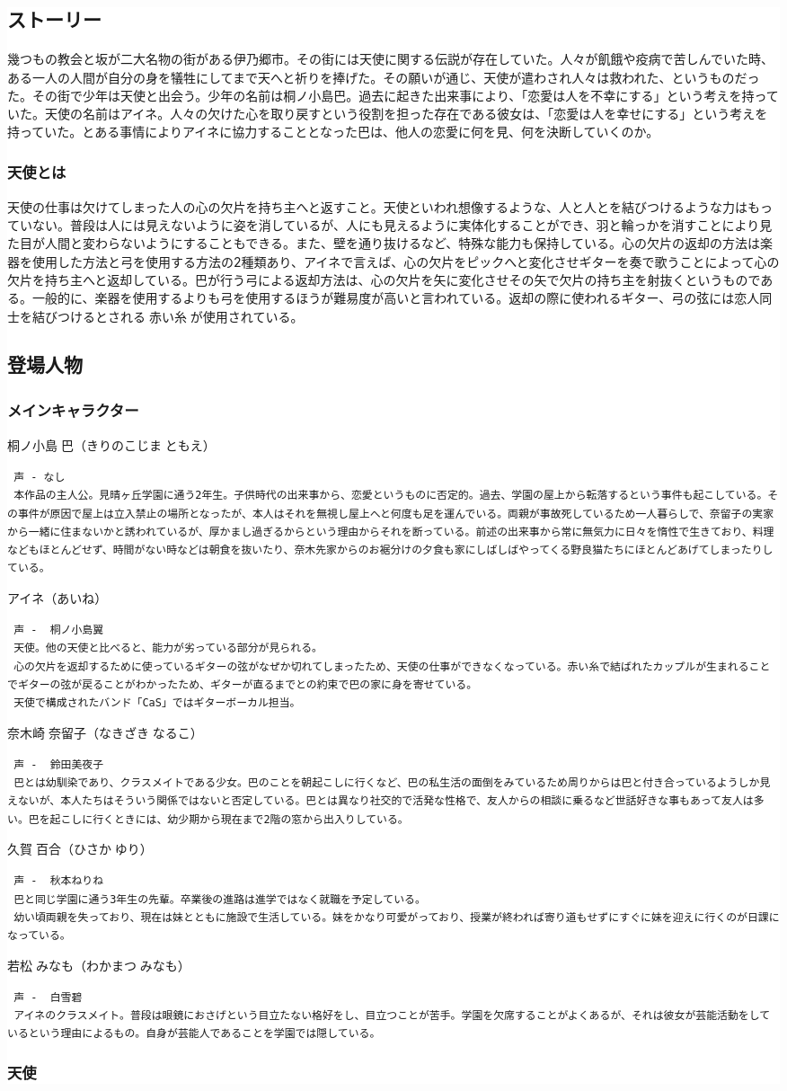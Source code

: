 ##  ストーリー



幾つもの教会と坂が二大名物の街がある伊乃郷市。その街には天使に関する伝説が存在していた。人々が飢餓や疫病で苦しんでいた時、ある一人の人間が自分の身を犠牲にしてまで天へと祈りを捧げた。その願いが通じ、天使が遣わされ人々は救われた、というものだった。その街で少年は天使と出会う。少年の名前は桐ノ小島巴。過去に起きた出来事により、「恋愛は人を不幸にする」という考えを持っていた。天使の名前はアイネ。人々の欠けた心を取り戻すという役割を担った存在である彼女は、「恋愛は人を幸せにする」という考えを持っていた。とある事情によりアイネに協力することとなった巴は、他人の恋愛に何を見、何を決断していくのか。

###  天使とは



天使の仕事は欠けてしまった人の心の欠片を持ち主へと返すこと。天使といわれ想像するような、人と人とを結びつけるような力はもっていない。普段は人には見えないように姿を消しているが、人にも見えるように実体化することができ、羽と輪っかを消すことにより見た目が人間と変わらないようにすることもできる。また、壁を通り抜けるなど、特殊な能力も保持している。心の欠片の返却の方法は楽器を使用した方法と弓を使用する方法の2種類あり、アイネで言えば、心の欠片をピックへと変化させギターを奏で歌うことによって心の欠片を持ち主へと返却している。巴が行う弓による返却方法は、心の欠片を矢に変化させその矢で欠片の持ち主を射抜くというものである。一般的に、楽器を使用するよりも弓を使用するほうが難易度が高いと言われている。返却の際に使われるギター、弓の弦には恋人同士を結びつけるとされる
赤い糸  が使用されている。

##  登場人物



###  メインキャラクター



桐ノ小島 巴（きりのこじま ともえ）

     声 - なし 
     本作品の主人公。見晴ヶ丘学園に通う2年生。子供時代の出来事から、恋愛というものに否定的。過去、学園の屋上から転落するという事件も起こしている。その事件が原因で屋上は立入禁止の場所となったが、本人はそれを無視し屋上へと何度も足を運んでいる。両親が事故死しているため一人暮らしで、奈留子の実家から一緒に住まないかと誘われているが、厚かまし過ぎるからという理由からそれを断っている。前述の出来事から常に無気力に日々を惰性で生きており、料理などもほとんどせず、時間がない時などは朝食を抜いたり、奈木先家からのお裾分けの夕食も家にしばしばやってくる野良猫たちにほとんどあげてしまったりしている。 
アイネ（あいね）

     声 -  桐ノ小島翼 
     天使。他の天使と比べると、能力が劣っている部分が見られる。 
     心の欠片を返却するために使っているギターの弦がなぜか切れてしまったため、天使の仕事ができなくなっている。赤い糸で結ばれたカップルが生まれることでギターの弦が戻ることがわかったため、ギターが直るまでとの約束で巴の家に身を寄せている。 
     天使で構成されたバンド「CaS」ではギターボーカル担当。 
奈木崎 奈留子（なきざき なるこ）

     声 -  鈴田美夜子 
     巴とは幼馴染であり、クラスメイトである少女。巴のことを朝起こしに行くなど、巴の私生活の面倒をみているため周りからは巴と付き合っているようしか見えないが、本人たちはそういう関係ではないと否定している。巴とは異なり社交的で活発な性格で、友人からの相談に乗るなど世話好きな事もあって友人は多い。巴を起こしに行くときには、幼少期から現在まで2階の窓から出入りしている。 
久賀 百合（ひさか ゆり）

     声 -  秋本ねりね 
     巴と同じ学園に通う3年生の先輩。卒業後の進路は進学ではなく就職を予定している。 
     幼い頃両親を失っており、現在は妹とともに施設で生活している。妹をかなり可愛がっており、授業が終われば寄り道もせずにすぐに妹を迎えに行くのが日課になっている。 
若松 みなも（わかまつ みなも）

     声 -  白雪碧 
     アイネのクラスメイト。普段は眼鏡におさげという目立たない格好をし、目立つことが苦手。学園を欠席することがよくあるが、それは彼女が芸能活動をしているという理由によるもの。自身が芸能人であることを学園では隠している。 

###  天使
